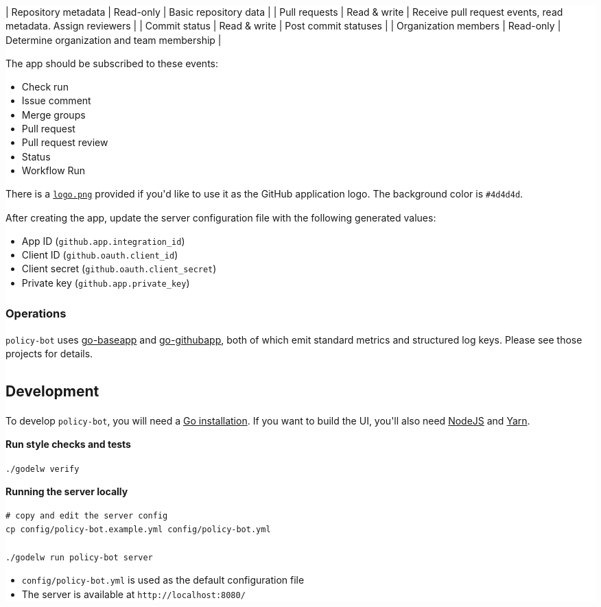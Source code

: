 | Repository metadata | Read-only | Basic repository data |
| Pull requests | Read & write | Receive pull request events, read metadata. Assign reviewers |
| Commit status | Read & write | Post commit statuses |
| Organization members | Read-only | Determine organization and team membership |

The app should be subscribed to these events:

* Check run
* Issue comment
* Merge groups
* Pull request
* Pull request review
* Status
* Workflow Run

There is a [`logo.png`](https://github.com/palantir/policy-bot/blob/develop/logo.png)
provided if you'd like to use it as the GitHub application logo. The background
color is `#4d4d4d`.

After creating the app, update the server configuration file with the following
generated values:

- App ID (`github.app.integration_id`)
- Client ID (`github.oauth.client_id`)
- Client secret (`github.oauth.client_secret`)
- Private key (`github.app.private_key`)

### Operations 

`policy-bot` uses [go-baseapp](https://github.com/palantir/go-baseapp) and
[go-githubapp](https://github.com/palantir/go-githubapp), both of which emit
standard metrics and structured log keys. Please see those projects for
details.

## Development

To develop `policy-bot`, you will need a [Go installation](https://golang.org/doc/install).
If you want to build the UI, you'll also need [NodeJS](https://nodejs.org/en/)
and [Yarn](https://yarnpkg.com/).

**Run style checks and tests**

    ./godelw verify

**Running the server locally**

    # copy and edit the server config
    cp config/policy-bot.example.yml config/policy-bot.yml

    ./godelw run policy-bot server

- `config/policy-bot.yml` is used as the default configuration file
- The server is available at `http://localhost:8080/`
